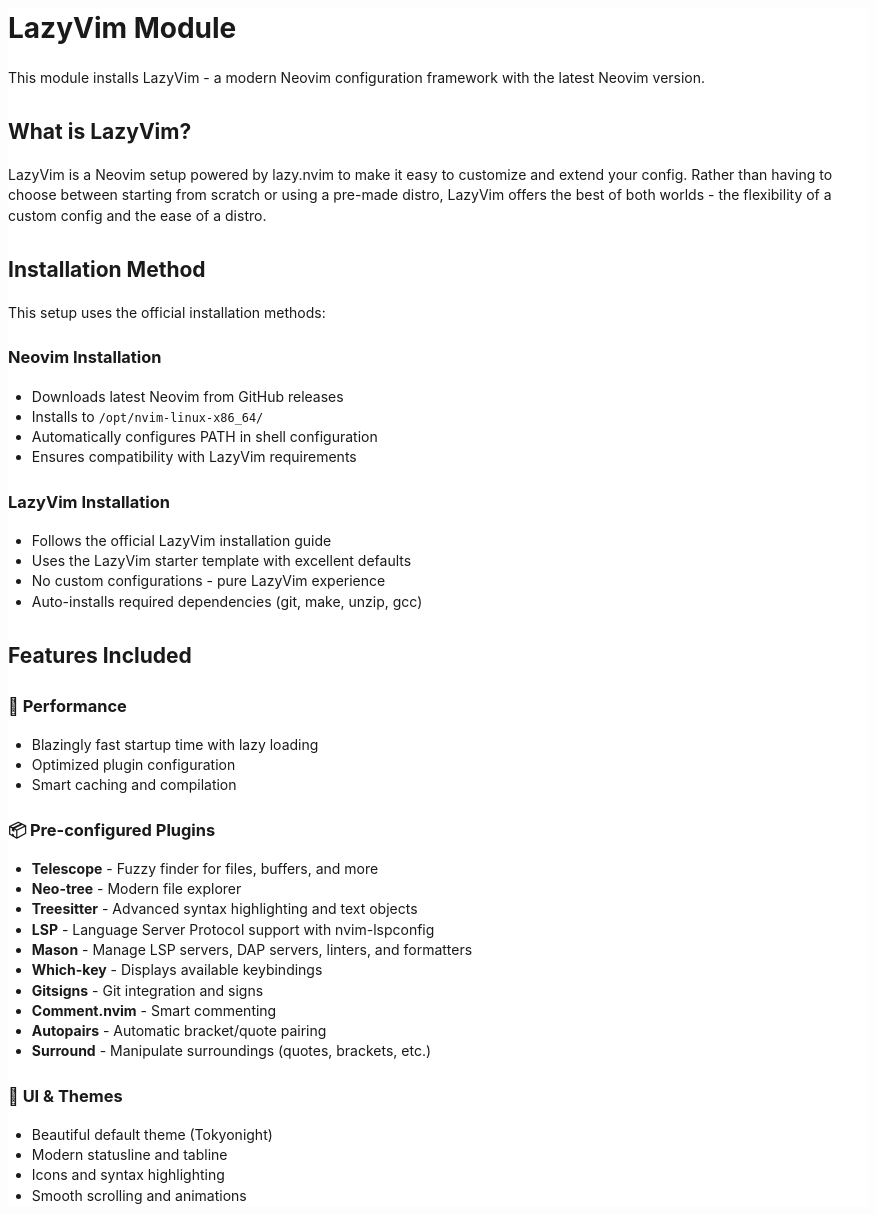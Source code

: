 # LazyVim Module

This module installs LazyVim - a modern Neovim configuration framework with the latest Neovim version.

## What is LazyVim?

LazyVim is a Neovim setup powered by lazy.nvim to make it easy to customize and extend your config. Rather than having to choose between starting from scratch or using a pre-made distro, LazyVim offers the best of both worlds - the flexibility of a custom config and the ease of a distro.

## Installation Method

This setup uses the official installation methods:

### **Neovim Installation**
- Downloads latest Neovim from GitHub releases
- Installs to `/opt/nvim-linux-x86_64/`
- Automatically configures PATH in shell configuration
- Ensures compatibility with LazyVim requirements

### **LazyVim Installation**
- Follows the official LazyVim installation guide
- Uses the LazyVim starter template with excellent defaults
- No custom configurations - pure LazyVim experience
- Auto-installs required dependencies (git, make, unzip, gcc)

## Features Included

### 🚀 **Performance**
- Blazingly fast startup time with lazy loading
- Optimized plugin configuration
- Smart caching and compilation

### 📦 **Pre-configured Plugins**
- **Telescope** - Fuzzy finder for files, buffers, and more
- **Neo-tree** - Modern file explorer
- **Treesitter** - Advanced syntax highlighting and text objects
- **LSP** - Language Server Protocol support with nvim-lspconfig
- **Mason** - Manage LSP servers, DAP servers, linters, and formatters
- **Which-key** - Displays available keybindings
- **Gitsigns** - Git integration and signs
- **Comment.nvim** - Smart commenting
- **Autopairs** - Automatic bracket/quote pairing
- **Surround** - Manipulate surroundings (quotes, brackets, etc.)

### 🎨 **UI & Themes**
- Beautiful default theme (Tokyonight)
- Modern statusline and tabline
- Icons and syntax highlighting
- Smooth scrolling and animations
